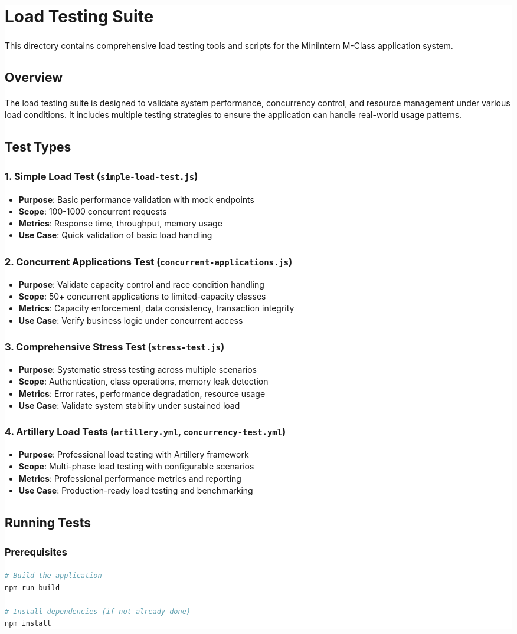# Load Testing Suite

This directory contains comprehensive load testing tools and scripts for the MiniIntern M-Class application system.

## Overview

The load testing suite is designed to validate system performance, concurrency control, and resource management under various load conditions. It includes multiple testing strategies to ensure the application can handle real-world usage patterns.

## Test Types

### 1. Simple Load Test (`simple-load-test.js`)
- **Purpose**: Basic performance validation with mock endpoints
- **Scope**: 100-1000 concurrent requests
- **Metrics**: Response time, throughput, memory usage
- **Use Case**: Quick validation of basic load handling

### 2. Concurrent Applications Test (`concurrent-applications.js`)
- **Purpose**: Validate capacity control and race condition handling
- **Scope**: 50+ concurrent applications to limited-capacity classes
- **Metrics**: Capacity enforcement, data consistency, transaction integrity
- **Use Case**: Verify business logic under concurrent access

### 3. Comprehensive Stress Test (`stress-test.js`)
- **Purpose**: Systematic stress testing across multiple scenarios
- **Scope**: Authentication, class operations, memory leak detection
- **Metrics**: Error rates, performance degradation, resource usage
- **Use Case**: Validate system stability under sustained load

### 4. Artillery Load Tests (`artillery.yml`, `concurrency-test.yml`)
- **Purpose**: Professional load testing with Artillery framework
- **Scope**: Multi-phase load testing with configurable scenarios
- **Metrics**: Professional performance metrics and reporting
- **Use Case**: Production-ready load testing and benchmarking

## Running Tests

### Prerequisites
```bash
# Build the application
npm run build

# Install dependencies (if not already done)
npm install
```
